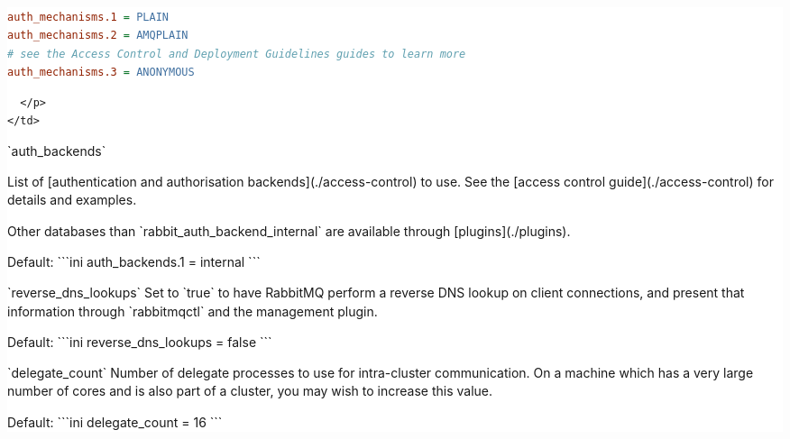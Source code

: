 ```ini
auth_mechanisms.1 = PLAIN
auth_mechanisms.2 = AMQPLAIN
# see the Access Control and Deployment Guidelines guides to learn more
auth_mechanisms.3 = ANONYMOUS
```
      </p>
    </td>
  </tr>
  <tr>
    <td>`auth_backends`</td>
    <td>
      <p>
        List of [authentication and authorisation backends](./access-control) to
        use. See the [access control guide](./access-control) for details and examples.
      </p>
      <p>
        Other databases
        than `rabbit_auth_backend_internal` are
        available through [plugins](./plugins).
      </p>
      <p>
      Default:
      ```ini
      auth_backends.1 = internal
      ```
      </p>
    </td>
  </tr>
  <tr>
    <td>`reverse_dns_lookups`</td>
    <td>
      Set to `true` to have RabbitMQ perform a
      reverse DNS lookup on client connections, and present
      that information through `rabbitmqctl` and
      the management plugin.
      <p>
      Default:
      ```ini
      reverse_dns_lookups = false
      ```
      </p>
    </td>
  </tr>
  <tr>
    <td>`delegate_count`</td>
    <td>
      Number of delegate processes to use for intra-cluster
      communication. On a machine which has a very large
      number of cores and is also part of a cluster, you may
      wish to increase this value.
      <p>
      Default:
      ```ini
      delegate_count = 16
      ```
      </p>
    </td>
  </tr>
